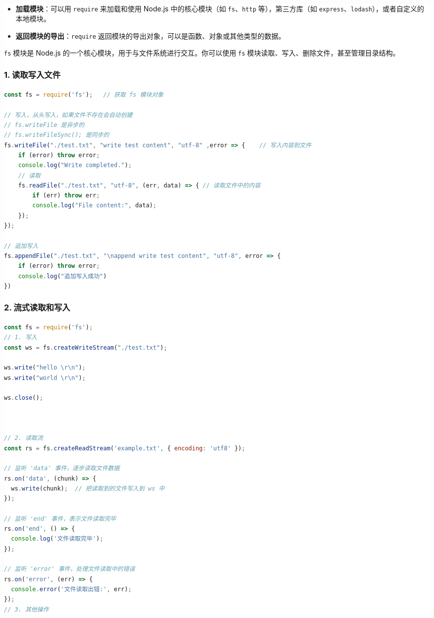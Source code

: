 - **加载模块**：可以用 `require` 来加载和使用 Node.js 中的核心模块（如 `fs`、`http` 等），第三方库（如 `express`、`lodash`），或者自定义的本地模块。

- **返回模块的导出**：`require` 返回模块的导出对象，可以是函数、对象或其他类型的数据。



`fs` 模块是 Node.js 的一个核心模块，用于与文件系统进行交互。你可以使用 `fs` 模块读取、写入、删除文件，甚至管理目录结构。

### 1. 读取写入文件

```javascript
const fs = require('fs');	// 获取 fs 模块对象

// 写入，从头写入，如果文件不存在会自动创建
// fs.writeFile 是异步的
// fs.writeFileSync(); 是同步的
fs.writeFile("./test.txt", "write test content", "utf-8" ,error => {	// 写入内容到文件
    if (error) throw error;
    console.log("Write completed.");
    // 读取
    fs.readFile("./test.txt", "utf-8", (err, data) => {	// 读取文件中的内容
        if (err) throw err;
        console.log("File content:", data);
    });
});

// 追加写入
fs.appendFile("./test.txt", "\nappend write test content", "utf-8", error => {
    if (error) throw error;
    console.log("追加写入成功")
})
```

### 2. 流式读取和写入

```javascript
const fs = require('fs');
// 1. 写入
const ws = fs.createWriteStream("./test.txt");

ws.write("hello \r\n");
ws.write("world \r\n");

ws.close();



// 2. 读取流
const rs = fs.createReadStream('example.txt', { encoding: 'utf8' });

// 监听 'data' 事件，逐步读取文件数据
rs.on('data', (chunk) => {
  ws.write(chunk);	// 把读取到的文件写入到 ws 中
});

// 监听 'end' 事件，表示文件读取完毕
rs.on('end', () => {
  console.log('文件读取完毕');
});

// 监听 'error' 事件，处理文件读取中的错误
rs.on('error', (err) => {
  console.error('文件读取出错:', err);
});
// 3. 其他操作
```